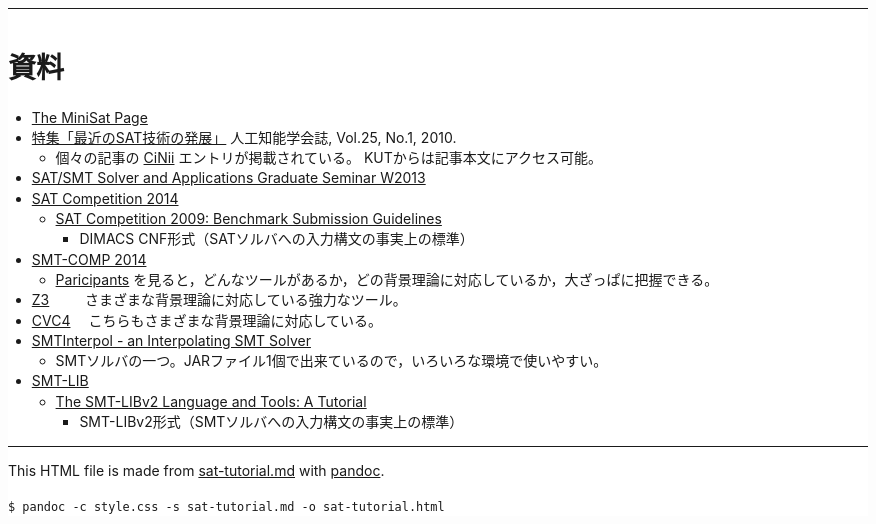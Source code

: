 ------------------------------------------------------------------

資料
====

* [The MiniSat Page](http://minisat.se/)
* [特集「最近のSAT技術の発展」](http://bach.istc.kobe-u.ac.jp/aisat.html)
   人工知能学会誌, Vol.25, No.1, 2010.
    * 個々の記事の [CiNii](http://ci.nii.ac.jp/) エントリが掲載されている。
      KUTからは記事本文にアクセス可能。
* [SAT/SMT Solver and Applications Graduate Seminar W2013
  ](https://ece.uwaterloo.ca/~vganesh/TEACHING/W2013/SATSMT/)
* [SAT Competition 2014](http://www.satcompetition.org/2014/)
    * [SAT Competition 2009: Benchmark Submission Guidelines
      ](http://www.satcompetition.org/2009/format-benchmarks2009.html)
        * DIMACS CNF形式（SATソルバへの入力構文の事実上の標準）
* [SMT-COMP 2014](http://smtcomp.sourceforge.net/2014/)
    * [Paricipants](http://smtcomp.sourceforge.net/2014/participants.shtml)
      を見ると，どんなツールがあるか，どの背景理論に対応しているか，大ざっぱに把握できる。
* [Z3](http://z3.codeplex.com/)
  　　 さまざまな背景理論に対応している強力なツール。
* [CVC4](http://cvc4.cs.nyu.edu/web/)
  　こちらもさまざまな背景理論に対応している。
* [SMTInterpol - an Interpolating SMT Solver
  ](http://ultimate.informatik.uni-freiburg.de/smtinterpol/)
    * SMTソルバの一つ。JARファイル1個で出来ているので，いろいろな環境で使いやすい。
* [SMT-LIB](http://smt-lib.org/)
    * [The SMT-LIBv2 Language and Tools: A Tutorial
      ](http://www.grammatech.com/resource/smt/SMTLIBTutorial.pdf)
        * SMT-LIBv2形式（SMTソルバへの入力構文の事実上の標準）

------------------------------------------------------------------

This HTML file is made from
[sat-tutorial.md](sat-tutorial.md.txt)
with [pandoc](http://johnmacfarlane.net/pandoc/).

~~~
$ pandoc -c style.css -s sat-tutorial.md -o sat-tutorial.html
~~~
